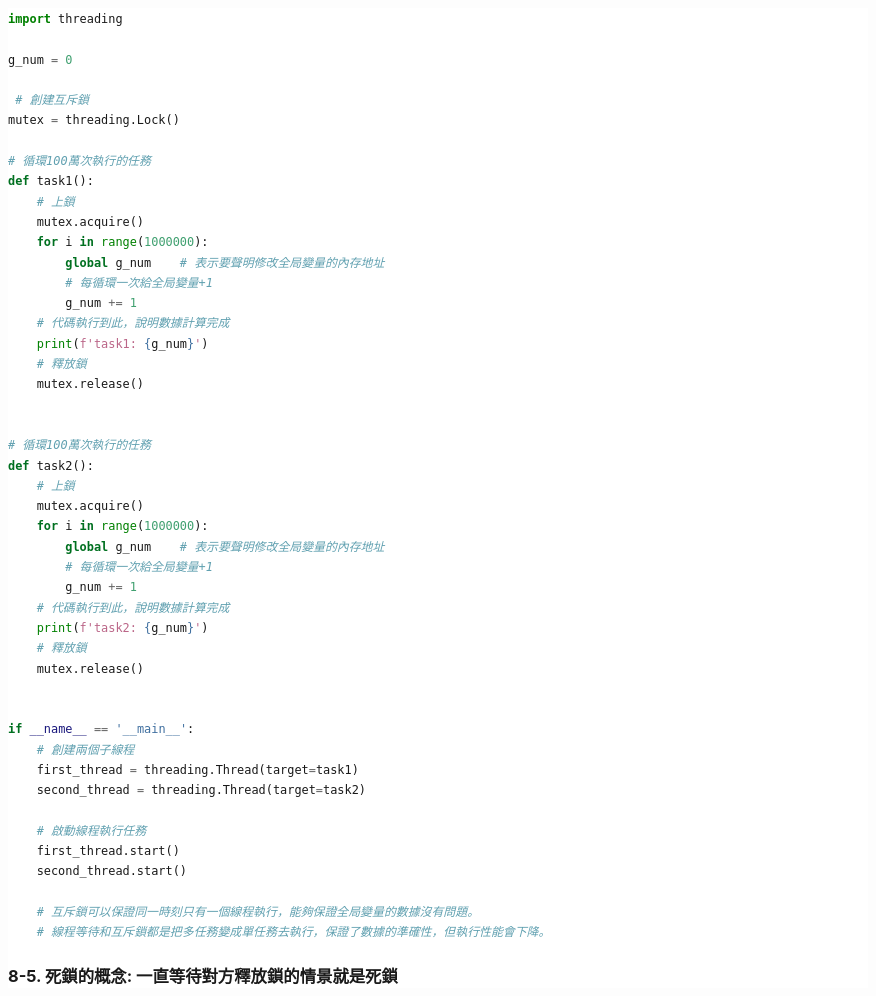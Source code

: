   

```python
import threading

g_num = 0

 # 創建互斥鎖
mutex = threading.Lock()

# 循環100萬次執行的任務
def task1():
    # 上鎖
    mutex.acquire()
    for i in range(1000000):
        global g_num    # 表示要聲明修改全局變量的內存地址
        # 每循環一次給全局變量+1
        g_num += 1
    # 代碼執行到此，說明數據計算完成
    print(f'task1: {g_num}')
    # 釋放鎖
    mutex.release()


# 循環100萬次執行的任務
def task2():
    # 上鎖
    mutex.acquire()
    for i in range(1000000):
        global g_num    # 表示要聲明修改全局變量的內存地址
        # 每循環一次給全局變量+1  
        g_num += 1
    # 代碼執行到此，說明數據計算完成
    print(f'task2: {g_num}')
    # 釋放鎖
    mutex.release()


if __name__ == '__main__':
    # 創建兩個子線程
    first_thread = threading.Thread(target=task1)
    second_thread = threading.Thread(target=task2)

    # 啟動線程執行任務
    first_thread.start()
    second_thread.start()

    # 互斥鎖可以保證同一時刻只有一個線程執行，能夠保證全局變量的數據沒有問題。
    # 線程等待和互斥鎖都是把多任務變成單任務去執行，保證了數據的準確性，但執行性能會下降。
```



### 8-5. 死鎖的概念: 一直等待對方釋放鎖的情景就是死鎖
